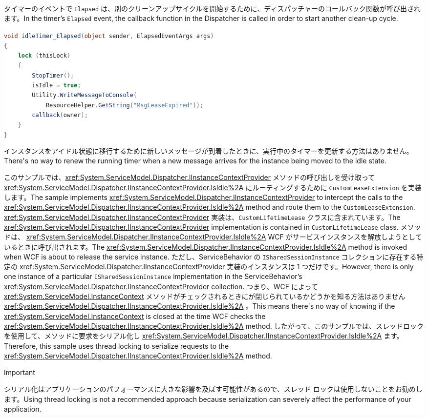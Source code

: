 <span data-ttu-id="b7f6d-136">タイマーのイベントで `Elapsed` は、別のクリーンアップサイクルを開始するために、ディスパッチャーのコールバック関数が呼び出されます。</span><span class="sxs-lookup"><span data-stu-id="b7f6d-136">In the timer’s `Elapsed` event, the callback function in the Dispatcher is called in order to start another clean-up cycle.</span></span>

```csharp
void idleTimer_Elapsed(object sender, ElapsedEventArgs args)
{
    lock (thisLock)
    {
        StopTimer();
        isIdle = true;
        Utility.WriteMessageToConsole(
            ResourceHelper.GetString("MsgLeaseExpired"));
        callback(owner);
    }
}
```

<span data-ttu-id="b7f6d-137">インスタンスをアイドル状態に移行するために新しいメッセージが到着したときに、実行中のタイマーを更新する方法はありません。</span><span class="sxs-lookup"><span data-stu-id="b7f6d-137">There's no way to renew the running timer when a new message arrives for the instance being moved to the idle state.</span></span>

<span data-ttu-id="b7f6d-138">このサンプルでは、<xref:System.ServiceModel.Dispatcher.IInstanceContextProvider> メソッドの呼び出しを受け取って <xref:System.ServiceModel.Dispatcher.IInstanceContextProvider.IsIdle%2A> にルーティングするために `CustomLeaseExtension` を実装します。</span><span class="sxs-lookup"><span data-stu-id="b7f6d-138">The sample implements <xref:System.ServiceModel.Dispatcher.IInstanceContextProvider> to intercept the calls to the <xref:System.ServiceModel.Dispatcher.IInstanceContextProvider.IsIdle%2A> method and route them to the `CustomLeaseExtension`.</span></span> <span data-ttu-id="b7f6d-139"><xref:System.ServiceModel.Dispatcher.IInstanceContextProvider> 実装は、`CustomLifetimeLease` クラスに含まれています。</span><span class="sxs-lookup"><span data-stu-id="b7f6d-139">The <xref:System.ServiceModel.Dispatcher.IInstanceContextProvider> implementation is contained in `CustomLifetimeLease` class.</span></span> <span data-ttu-id="b7f6d-140">メソッドは、 <xref:System.ServiceModel.Dispatcher.IInstanceContextProvider.IsIdle%2A> WCF がサービスインスタンスを解放しようとしているときに呼び出されます。</span><span class="sxs-lookup"><span data-stu-id="b7f6d-140">The <xref:System.ServiceModel.Dispatcher.IInstanceContextProvider.IsIdle%2A> method is invoked when WCF is about to release the service instance.</span></span> <span data-ttu-id="b7f6d-141">ただし、ServiceBehavior の `ISharedSessionInstance` コレクションに存在する特定の <xref:System.ServiceModel.Dispatcher.IInstanceContextProvider> 実装のインスタンスは 1 つだけです。</span><span class="sxs-lookup"><span data-stu-id="b7f6d-141">However, there is only one instance of a particular `ISharedSessionInstance` implementation in the ServiceBehavior’s <xref:System.ServiceModel.Dispatcher.IInstanceContextProvider> collection.</span></span> <span data-ttu-id="b7f6d-142">つまり、WCF によって <xref:System.ServiceModel.InstanceContext> メソッドがチェックされるときにが閉じられているかどうかを知る方法はありません <xref:System.ServiceModel.Dispatcher.IInstanceContextProvider.IsIdle%2A> 。</span><span class="sxs-lookup"><span data-stu-id="b7f6d-142">This means there's no way of knowing if the <xref:System.ServiceModel.InstanceContext> is closed at the time WCF checks the <xref:System.ServiceModel.Dispatcher.IInstanceContextProvider.IsIdle%2A> method.</span></span> <span data-ttu-id="b7f6d-143">したがって、このサンプルでは、スレッドロックを使用して、メソッドに要求をシリアル化し <xref:System.ServiceModel.Dispatcher.IInstanceContextProvider.IsIdle%2A> ます。</span><span class="sxs-lookup"><span data-stu-id="b7f6d-143">Therefore, this sample uses thread locking to serialize requests to the <xref:System.ServiceModel.Dispatcher.IInstanceContextProvider.IsIdle%2A> method.</span></span>

> [!IMPORTANT]
> <span data-ttu-id="b7f6d-144">シリアル化はアプリケーションのパフォーマンスに大きな影響を及ぼす可能性があるので、スレッド ロックは使用しないことをお勧めします。</span><span class="sxs-lookup"><span data-stu-id="b7f6d-144">Using thread locking is not a recommended approach because serialization can severely affect the performance of your application.</span></span>
